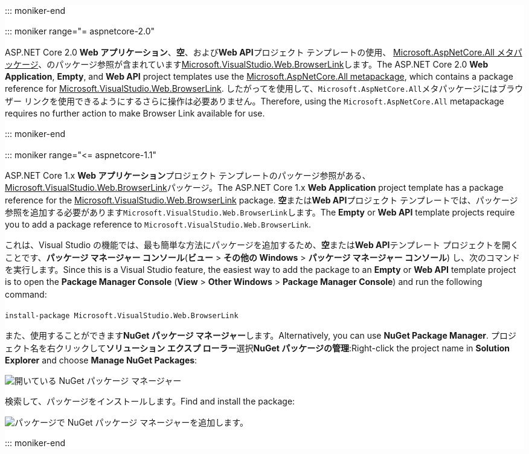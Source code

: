 ::: moniker-end

::: moniker range="= aspnetcore-2.0"

<span data-ttu-id="439b7-110">ASP.NET Core 2.0 **Web アプリケーション**、**空**、および**Web API**プロジェクト テンプレートの使用、 [Microsoft.AspNetCore.All メタパッケージ](xref:fundamentals/metapackage)、のパッケージ参照が含まれています[Microsoft.VisualStudio.Web.BrowserLink](https://www.nuget.org/packages/Microsoft.VisualStudio.Web.BrowserLink/)します。</span><span class="sxs-lookup"><span data-stu-id="439b7-110">The ASP.NET Core 2.0 **Web Application**, **Empty**, and **Web API** project templates use the [Microsoft.AspNetCore.All metapackage](xref:fundamentals/metapackage), which contains a package reference for [Microsoft.VisualStudio.Web.BrowserLink](https://www.nuget.org/packages/Microsoft.VisualStudio.Web.BrowserLink/).</span></span> <span data-ttu-id="439b7-111">したがってを使用して、`Microsoft.AspNetCore.All`メタパッケージにはブラウザー リンクを使用できるようにするさらに操作は必要ありません。</span><span class="sxs-lookup"><span data-stu-id="439b7-111">Therefore, using the `Microsoft.AspNetCore.All` metapackage requires no further action to make Browser Link available for use.</span></span>

::: moniker-end

::: moniker range="<= aspnetcore-1.1"

<span data-ttu-id="439b7-112">ASP.NET Core 1.x **Web アプリケーション**プロジェクト テンプレートのパッケージ参照がある、 [Microsoft.VisualStudio.Web.BrowserLink](https://www.nuget.org/packages/Microsoft.VisualStudio.Web.BrowserLink/)パッケージ。</span><span class="sxs-lookup"><span data-stu-id="439b7-112">The ASP.NET Core 1.x **Web Application** project template has a package reference for the [Microsoft.VisualStudio.Web.BrowserLink](https://www.nuget.org/packages/Microsoft.VisualStudio.Web.BrowserLink/) package.</span></span> <span data-ttu-id="439b7-113">**空**または**Web API**プロジェクト テンプレートでは、パッケージ参照を追加する必要があります`Microsoft.VisualStudio.Web.BrowserLink`します。</span><span class="sxs-lookup"><span data-stu-id="439b7-113">The **Empty** or **Web API** template projects require you to add a package reference to `Microsoft.VisualStudio.Web.BrowserLink`.</span></span>

<span data-ttu-id="439b7-114">これは、Visual Studio の機能では、最も簡単な方法にパッケージを追加するため、**空**または**Web API**テンプレート プロジェクトを開くことです、**パッケージ マネージャー コンソール**(**ビュー** > **その他の Windows** > **パッケージ マネージャー コンソール**) し、次のコマンドを実行します。</span><span class="sxs-lookup"><span data-stu-id="439b7-114">Since this is a Visual Studio feature, the easiest way to add the package to an **Empty** or **Web API** template project is to open the **Package Manager Console** (**View** > **Other Windows** > **Package Manager Console**) and run the following command:</span></span>

```console
install-package Microsoft.VisualStudio.Web.BrowserLink
```

<span data-ttu-id="439b7-115">また、使用することができます**NuGet パッケージ マネージャー**します。</span><span class="sxs-lookup"><span data-stu-id="439b7-115">Alternatively, you can use **NuGet Package Manager**.</span></span> <span data-ttu-id="439b7-116">プロジェクト名を右クリックして**ソリューション エクスプ ローラー**選択**NuGet パッケージの管理**:</span><span class="sxs-lookup"><span data-stu-id="439b7-116">Right-click the project name in **Solution Explorer** and choose **Manage NuGet Packages**:</span></span>

![開いている NuGet パッケージ マネージャー](using-browserlink/_static/open-nuget-package-manager.png)

<span data-ttu-id="439b7-118">検索して、パッケージをインストールします。</span><span class="sxs-lookup"><span data-stu-id="439b7-118">Find and install the package:</span></span>

![パッケージで NuGet パッケージ マネージャーを追加します。](using-browserlink/_static/add-package-with-nuget-package-manager.png)

::: moniker-end
